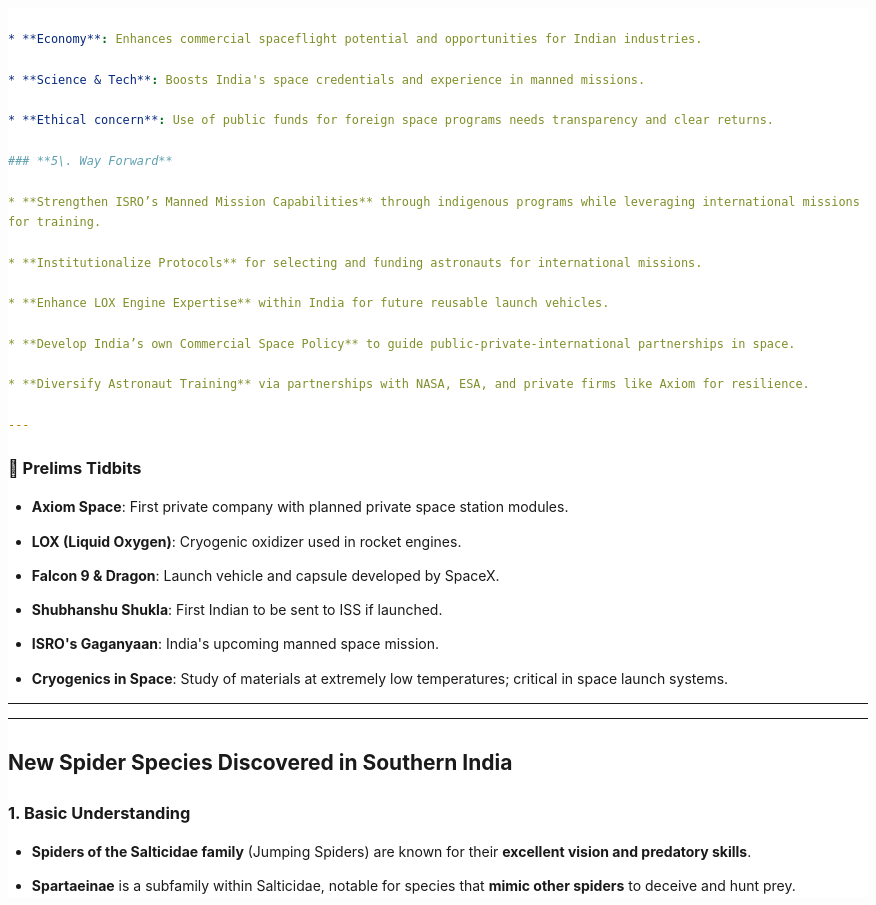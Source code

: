 ```yaml

* **Economy**: Enhances commercial spaceflight potential and opportunities for Indian industries.

* **Science & Tech**: Boosts India's space credentials and experience in manned missions.

* **Ethical concern**: Use of public funds for foreign space programs needs transparency and clear returns.

### **5\. Way Forward**

* **Strengthen ISRO’s Manned Mission Capabilities** through indigenous programs while leveraging international missions for training.

* **Institutionalize Protocols** for selecting and funding astronauts for international missions.

* **Enhance LOX Engine Expertise** within India for future reusable launch vehicles.

* **Develop India’s own Commercial Space Policy** to guide public-private-international partnerships in space.

* **Diversify Astronaut Training** via partnerships with NASA, ESA, and private firms like Axiom for resilience.

---
```


### **🧠 Prelims Tidbits**

* **Axiom Space**: First private company with planned private space station modules.

* **LOX (Liquid Oxygen)**: Cryogenic oxidizer used in rocket engines.

* **Falcon 9 & Dragon**: Launch vehicle and capsule developed by SpaceX.

* **Shubhanshu Shukla**: First Indian to be sent to ISS if launched.

* **ISRO's Gaganyaan**: India's upcoming manned space mission.

* **Cryogenics in Space**: Study of materials at extremely low temperatures; critical in space launch systems.

---

---

## **New Spider Species Discovered in Southern India**

### **1\. Basic Understanding**

* **Spiders of the Salticidae family** (Jumping Spiders) are known for their **excellent vision and predatory skills**.

* **Spartaeinae** is a subfamily within Salticidae, notable for species that **mimic other spiders** to deceive and hunt prey.
